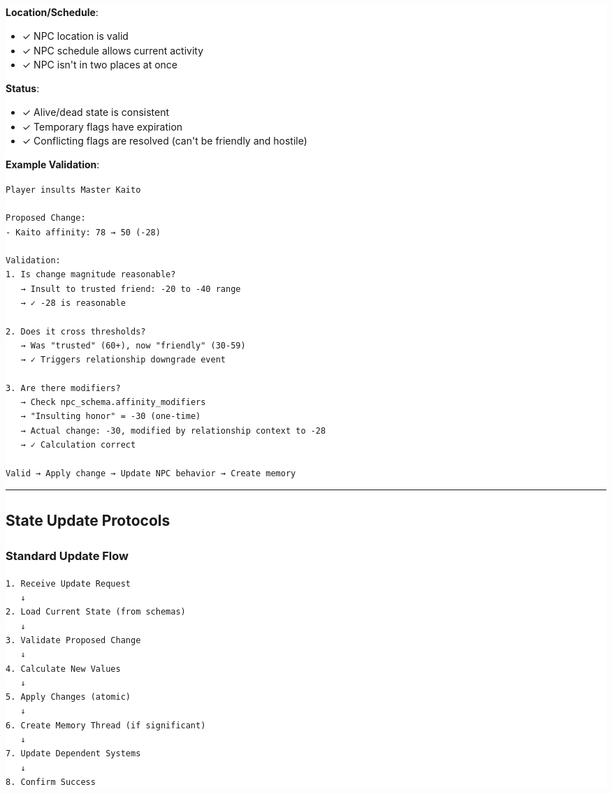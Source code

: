 **Location/Schedule**:
- ✓ NPC location is valid
- ✓ NPC schedule allows current activity
- ✓ NPC isn't in two places at once

**Status**:
- ✓ Alive/dead state is consistent
- ✓ Temporary flags have expiration
- ✓ Conflicting flags are resolved (can't be friendly and hostile)

**Example Validation**:
```
Player insults Master Kaito

Proposed Change:
- Kaito affinity: 78 → 50 (-28)

Validation:
1. Is change magnitude reasonable?
   → Insult to trusted friend: -20 to -40 range
   → ✓ -28 is reasonable

2. Does it cross thresholds?
   → Was "trusted" (60+), now "friendly" (30-59)
   → ✓ Triggers relationship downgrade event

3. Are there modifiers?
   → Check npc_schema.affinity_modifiers
   → "Insulting honor" = -30 (one-time)
   → Actual change: -30, modified by relationship context to -28
   → ✓ Calculation correct

Valid → Apply change → Update NPC behavior → Create memory
```

---

## State Update Protocols

### Standard Update Flow

```
1. Receive Update Request
   ↓
2. Load Current State (from schemas)
   ↓
3. Validate Proposed Change
   ↓
4. Calculate New Values
   ↓
5. Apply Changes (atomic)
   ↓
6. Create Memory Thread (if significant)
   ↓
7. Update Dependent Systems
   ↓
8. Confirm Success
```
